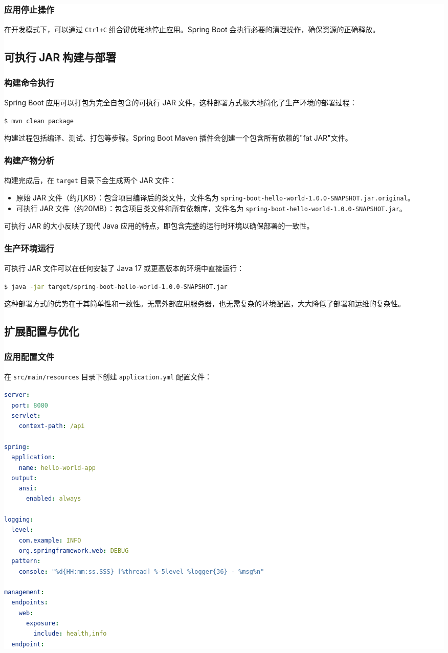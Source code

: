 ### 应用停止操作

在开发模式下，可以通过 `Ctrl+C` 组合键优雅地停止应用。Spring Boot 会执行必要的清理操作，确保资源的正确释放。

## 可执行 JAR 构建与部署

### 构建命令执行

Spring Boot 应用可以打包为完全自包含的可执行 JAR 文件，这种部署方式极大地简化了生产环境的部署过程：

```bash
$ mvn clean package
```

构建过程包括编译、测试、打包等步骤。Spring Boot Maven 插件会创建一个包含所有依赖的"fat JAR"文件。

### 构建产物分析

构建完成后，在 `target` 目录下会生成两个 JAR 文件：

* 原始 JAR 文件（约几KB）：包含项目编译后的类文件，文件名为 `spring-boot-hello-world-1.0.0-SNAPSHOT.jar.original`。
* 可执行 JAR 文件（约20MB）：包含项目类文件和所有依赖库，文件名为 `spring-boot-hello-world-1.0.0-SNAPSHOT.jar`。

可执行 JAR 的大小反映了现代 Java 应用的特点，即包含完整的运行时环境以确保部署的一致性。

### 生产环境运行

可执行 JAR 文件可以在任何安装了 Java 17 或更高版本的环境中直接运行：

```bash
$ java -jar target/spring-boot-hello-world-1.0.0-SNAPSHOT.jar
```

这种部署方式的优势在于其简单性和一致性。无需外部应用服务器，也无需复杂的环境配置，大大降低了部署和运维的复杂性。

## 扩展配置与优化

### 应用配置文件

在 `src/main/resources` 目录下创建 `application.yml` 配置文件：

```yaml
server:
  port: 8080
  servlet:
    context-path: /api

spring:
  application:
    name: hello-world-app
  output:
    ansi:
      enabled: always

logging:
  level:
    com.example: INFO
    org.springframework.web: DEBUG
  pattern:
    console: "%d{HH:mm:ss.SSS} [%thread] %-5level %logger{36} - %msg%n"

management:
  endpoints:
    web:
      exposure:
        include: health,info
  endpoint:
```